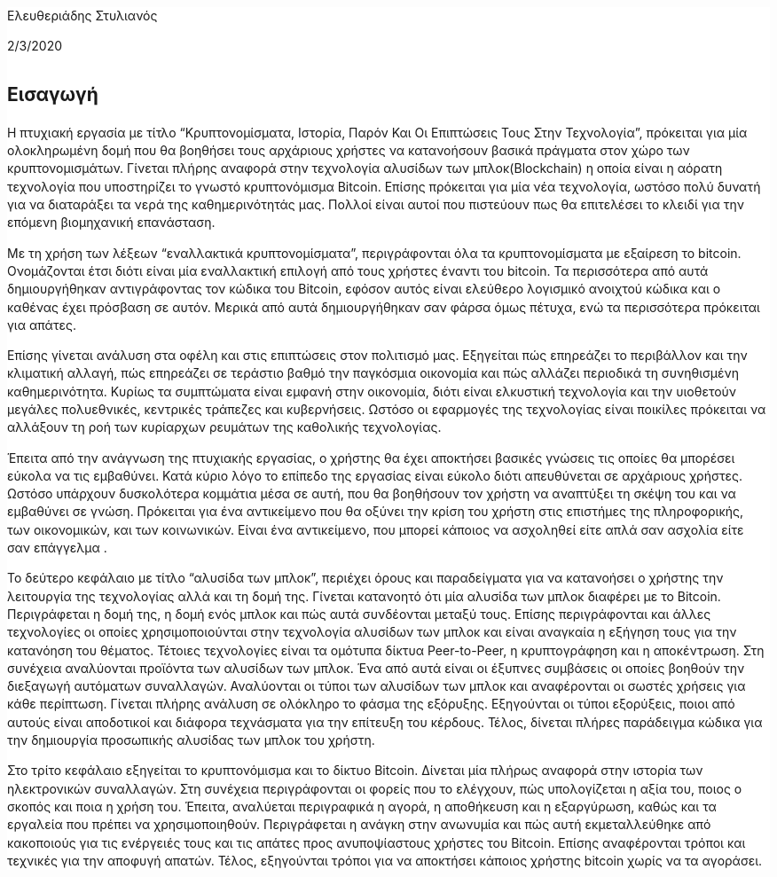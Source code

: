 Ελευθεριάδης Στυλιανός

2/3/2020

## Εισαγωγή

Η πτυχιακή εργασία με τίτλο “Κρυπτονομίσματα, Ιστορία, Παρόν Και Οι Επιπτώσεις Τους Στην Τεχνολογία”, πρόκειται για μία ολοκληρωμένη δομή που θα βοηθήσει τους αρχάριους χρήστες να κατανοήσουν βασικά πράγματα στον χώρο των κρυπτονομισμάτων. Γίνεται πλήρης αναφορά στην τεχνολογία αλυσίδων των μπλοκ\(Blockchain\) η οποία είναι η αόρατη τεχνολογία που υποστηρίζει το γνωστό κρυπτονόμισμα Bitcoin. Επίσης πρόκειται για μία νέα τεχνολογία, ωστόσο πολύ δυνατή για να διαταράξει τα νερά της καθημερινότητάς μας. Πολλοί είναι αυτοί που πιστεύουν πως θα επιτελέσει το κλειδί για την επόμενη βιομηχανική επανάσταση.

Με τη χρήση των λέξεων “εναλλακτικά κρυπτονομίσματα”, περιγράφονται όλα τα κρυπτονομίσματα με εξαίρεση το bitcoin. Ονομάζονται έτσι διότι είναι μία εναλλακτική επιλογή από τους χρήστες έναντι του bitcoin. Τα περισσότερα από αυτά δημιουργήθηκαν αντιγράφοντας τον κώδικα του Bitcoin, εφόσον αυτός είναι ελεύθερο λογισμικό ανοιχτού κώδικα και ο καθένας έχει πρόσβαση σε αυτόν. Μερικά από αυτά δημιουργήθηκαν σαν φάρσα όμως πέτυχα, ενώ τα περισσότερα πρόκειται για απάτες.

Επίσης γίνεται ανάλυση στα οφέλη και στις επιπτώσεις στον πολιτισμό μας. Εξηγείται πώς επηρεάζει το περιβάλλον και την κλιματική αλλαγή, πώς επηρεάζει σε τεράστιο βαθμό την παγκόσμια οικονομία και πώς αλλάζει περιοδικά τη συνηθισμένη καθημερινότητα. Κυρίως τα συμπτώματα είναι εμφανή στην οικονομία, διότι είναι ελκυστική τεχνολογία και την υιοθετούν μεγάλες πολυεθνικές, κεντρικές τράπεζες και κυβερνήσεις. Ωστόσο οι εφαρμογές της τεχνολογίας είναι ποικίλες πρόκειται να αλλάξουν τη ροή των κυρίαρχων ρευμάτων της καθολικής τεχνολογίας.

Έπειτα από την ανάγνωση της πτυχιακής εργασίας, ο χρήστης θα έχει αποκτήσει βασικές γνώσεις τις οποίες θα μπορέσει εύκολα να τις εμβαθύνει. Κατά κύριο λόγο το επίπεδο της εργασίας είναι εύκολο διότι απευθύνεται σε αρχάριους χρήστες. Ωστόσο υπάρχουν δυσκολότερα κομμάτια μέσα σε αυτή, που θα βοηθήσουν τον χρήστη να αναπτύξει τη σκέψη του και να εμβαθύνει σε γνώση. Πρόκειται για ένα αντικείμενο που θα οξύνει την κρίση του χρήστη στις επιστήμες της πληροφορικής, των οικονομικών, και των κοινωνικών. Είναι ένα αντικείμενο, που μπορεί κάποιος να ασχοληθεί είτε απλά σαν ασχολία είτε σαν επάγγελμα .

Το δεύτερο κεφάλαιο με τίτλο “αλυσίδα των μπλοκ”, περιέχει όρους και παραδείγματα για να κατανοήσει ο χρήστης την λειτουργία της τεχνολογίας αλλά και τη δομή της. Γίνεται κατανοητό ότι μία αλυσίδα των μπλοκ διαφέρει με το Bitcoin. Περιγράφεται η δομή της, η δομή ενός μπλοκ και πώς αυτά συνδέονται μεταξύ τους. Επίσης περιγράφονται και άλλες τεχνολογίες οι οποίες χρησιμοποιούνται στην τεχνολογία αλυσίδων των μπλοκ και είναι αναγκαία η εξήγηση τους για την κατανόηση του θέματος. Τέτοιες τεχνολογίες είναι τα ομότυπα δίκτυα Peer-to-Peer, η κρυπτογράφηση και η αποκέντρωση. Στη συνέχεια αναλύονται προϊόντα των αλυσίδων των μπλοκ. Ένα από αυτά είναι οι έξυπνες συμβάσεις οι οποίες βοηθούν την διεξαγωγή αυτόματων συναλλαγών. Αναλύονται οι τύποι των αλυσίδων των μπλοκ και αναφέρονται οι σωστές χρήσεις για κάθε περίπτωση. Γίνεται πλήρης ανάλυση σε ολόκληρο το φάσμα της εξόρυξης. Εξηγούνται οι τύποι εξορύξεις, ποιοι από αυτούς είναι αποδοτικοί και διάφορα τεχνάσματα για την επίτευξη του κέρδους. Τέλος, δίνεται πλήρες παράδειγμα κώδικα για την δημιουργία προσωπικής αλυσίδας των μπλοκ του χρήστη.

Στο τρίτο κεφάλαιο εξηγείται το κρυπτονόμισμα και το δίκτυο Bitcoin. Δίνεται μία πλήρως αναφορά στην ιστορία των ηλεκτρονικών συναλλαγών. Στη συνέχεια περιγράφονται οι φορείς που το ελέγχουν, πώς υπολογίζεται η αξία του, ποιος ο σκοπός και ποια η χρήση του. Έπειτα, αναλύεται περιγραφικά η αγορά, η αποθήκευση και η εξαργύρωση, καθώς και τα εργαλεία που πρέπει να χρησιμοποιηθούν. Περιγράφεται η ανάγκη στην ανωνυμία και πώς αυτή εκμεταλλεύθηκε από κακοποιούς για τις ενέργειές τους και τις απάτες προς ανυποψίαστους χρήστες του Bitcoin. Επίσης αναφέρονται τρόποι και τεχνικές για την αποφυγή απατών. Τέλος, εξηγούνται τρόποι για να αποκτήσει κάποιος χρήστης bitcoin χωρίς να τα αγοράσει.
